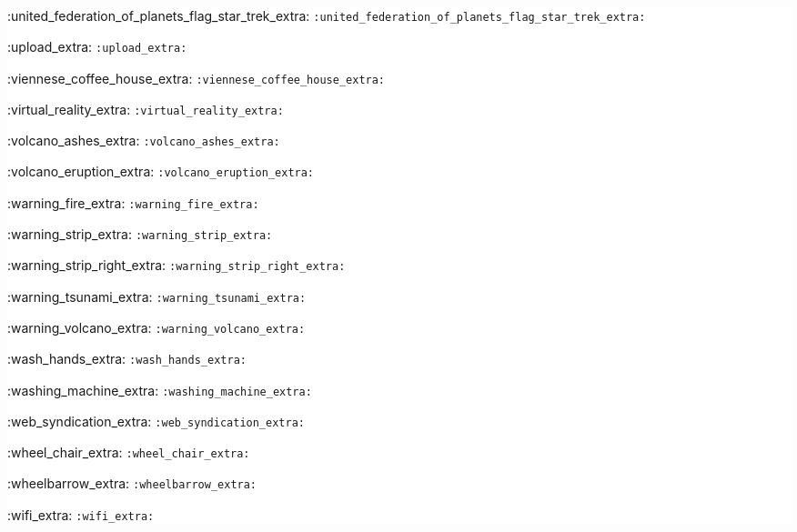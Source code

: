 
:united_federation_of_planets_flag_star_trek_extra: 
`:united_federation_of_planets_flag_star_trek_extra:` 


:upload_extra: 
`:upload_extra:` 


:viennese_coffee_house_extra: 
`:viennese_coffee_house_extra:` 


:virtual_reality_extra: 
`:virtual_reality_extra:` 


:volcano_ashes_extra: 
`:volcano_ashes_extra:` 


:volcano_eruption_extra: 
`:volcano_eruption_extra:` 


:warning_fire_extra: 
`:warning_fire_extra:` 


:warning_strip_extra: 
`:warning_strip_extra:` 


:warning_strip_right_extra: 
`:warning_strip_right_extra:` 


:warning_tsunami_extra: 
`:warning_tsunami_extra:` 


:warning_volcano_extra: 
`:warning_volcano_extra:` 


:wash_hands_extra: 
`:wash_hands_extra:` 


:washing_machine_extra: 
`:washing_machine_extra:` 


:web_syndication_extra: 
`:web_syndication_extra:` 


:wheel_chair_extra: 
`:wheel_chair_extra:` 


:wheelbarrow_extra: 
`:wheelbarrow_extra:` 


:wifi_extra: 
`:wifi_extra:` 

